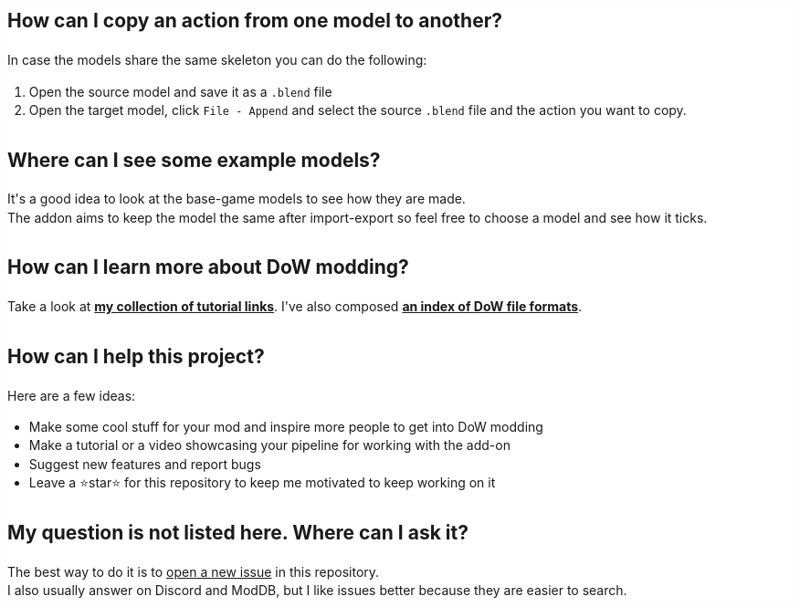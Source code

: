 ## How can I copy an action from one model to another?
In case the models share the same skeleton you can do the following:
1. Open the source model and save it as a `.blend` file
2. Open the target model, click `File - Append` and select the source `.blend` file and the action you want to copy.

## Where can I see some example models?
It's a good idea to look at the base-game models to see how they are made.  
The addon aims to keep the model the same after import-export so feel free to choose a model and see how it ticks.

## How can I learn more about DoW modding?
Take a look at [**my collection of tutorial links**](https://github.com/amorgun/dow_utils/blob/main/articles/links.md). I've also composed [**an index of DoW file formats**](https://github.com/amorgun/dow_utils/blob/main/articles/files.md). 

## How can I help this project?
Here are a few ideas:
- Make some cool stuff for your mod and inspire more people to get into DoW modding
- Make a tutorial or a video showcasing your pipeline for working with the add-on
- Suggest new features and report bugs
- Leave a ⭐star⭐ for this repository to keep me motivated to keep working on it

## My question is not listed here. Where can I ask it?
The best way to do it is to [open a new issue](https://github.com/amorgun/blender_dow/issues/new) in this repository.  
I also usually answer on Discord and ModDB, but I like issues better because they are easier to search.
